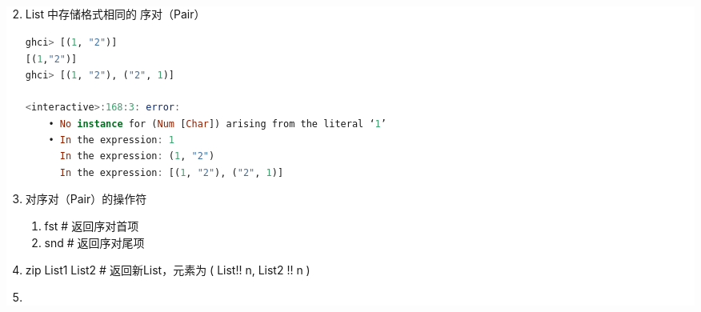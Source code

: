    2. List 中存储格式相同的 序对（Pair）

      ```haskell
      ghci> [(1, "2")]
      [(1,"2")]
      ghci> [(1, "2"), ("2", 1)]
      
      <interactive>:168:3: error:
          • No instance for (Num [Char]) arising from the literal ‘1’
          • In the expression: 1
            In the expression: (1, "2")
            In the expression: [(1, "2"), ("2", 1)]
      ```

      

2. 对序对（Pair）的操作符

   1. fst # 返回序对首项
   2. snd # 返回序对尾项

3. zip List1 List2 # 返回新List，元素为 ( List!! n, List2 !! n )

4. 

